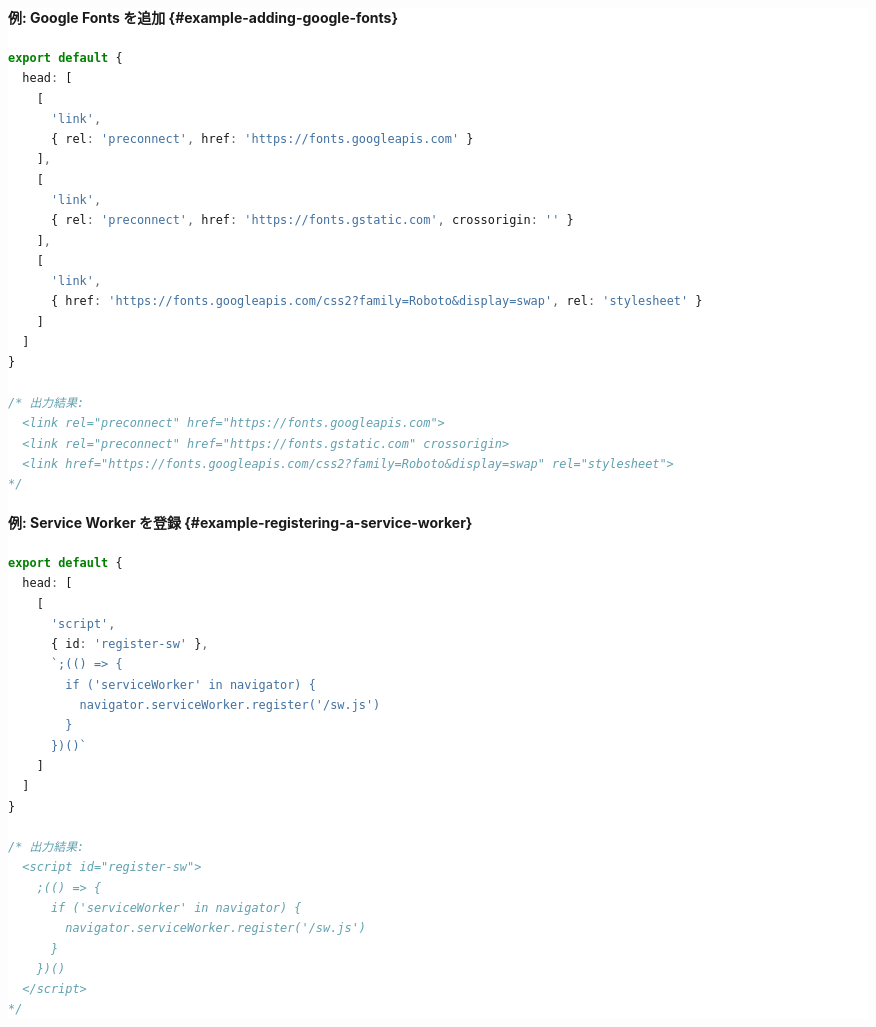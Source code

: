 #### 例: Google Fonts を追加 {#example-adding-google-fonts}

```ts
export default {
  head: [
    [
      'link',
      { rel: 'preconnect', href: 'https://fonts.googleapis.com' }
    ],
    [
      'link',
      { rel: 'preconnect', href: 'https://fonts.gstatic.com', crossorigin: '' }
    ],
    [
      'link',
      { href: 'https://fonts.googleapis.com/css2?family=Roboto&display=swap', rel: 'stylesheet' }
    ]
  ]
}

/* 出力結果:
  <link rel="preconnect" href="https://fonts.googleapis.com">
  <link rel="preconnect" href="https://fonts.gstatic.com" crossorigin>
  <link href="https://fonts.googleapis.com/css2?family=Roboto&display=swap" rel="stylesheet">
*/
```

#### 例: Service Worker を登録 {#example-registering-a-service-worker}

```ts
export default {
  head: [
    [
      'script',
      { id: 'register-sw' },
      `;(() => {
        if ('serviceWorker' in navigator) {
          navigator.serviceWorker.register('/sw.js')
        }
      })()`
    ]
  ]
}

/* 出力結果:
  <script id="register-sw">
    ;(() => {
      if ('serviceWorker' in navigator) {
        navigator.serviceWorker.register('/sw.js')
      }
    })()
  </script>
*/
```
